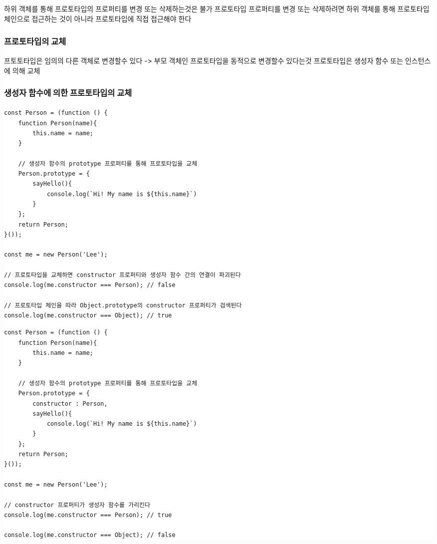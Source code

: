 하위 객체를 통해 프로토타입의 프로퍼티를 변경 또는 삭제하는것은 불가
프로토타입 프로퍼티를 변경 또는 삭제하려면 하위 객체를 통해 프로토타입 체인으로 접근하는 것이 아니라 프로토타입에 직접 접근해야 한다


### 프로토타입의 교체

프토토타입은 임의의 다른 객체로 변경할수 있다 -> 부모 객체인 프로토타입을 동적으로 변경할수 있다는것
프로토타입은 생성자 함수 또는 인스턴스에 의해 교체

### 생성자 함수에 의한 프로토타입의 교체


```
const Person = (function () {
	function Person(name){
		this.name = name;
	}

	// 생성자 함수의 prototype 프로퍼티를 통해 프로토타입을 교체
	Person.prototype = {
		sayHello(){
			console.log(`Hi! My name is ${this.name}`)
		}
	};
	return Person;
}());

const me = new Person('Lee');

// 프로토타입을 교체하면 constructor 프로퍼티와 생성자 함수 간의 연결이 파괴된다
console.log(me.constructor === Person); // false

// 프로토타입 체인을 따라 Object.prototype의 constructor 프로퍼티가 검색된다
console.log(me.constructor === Object); // true
```


```
const Person = (function () {
	function Person(name){
		this.name = name;
	}

	// 생성자 함수의 prototype 프로퍼티를 통해 프로토타입을 교체
	Person.prototype = {
		constructor : Person,
		sayHello(){
			console.log(`Hi! My name is ${this.name}`)
		}
	};
	return Person;
}());

const me = new Person('Lee');

// constructor 프로퍼티가 생성자 함수를 가리킨다
console.log(me.constructor === Person); // true

console.log(me.constructor === Object); // false
```
